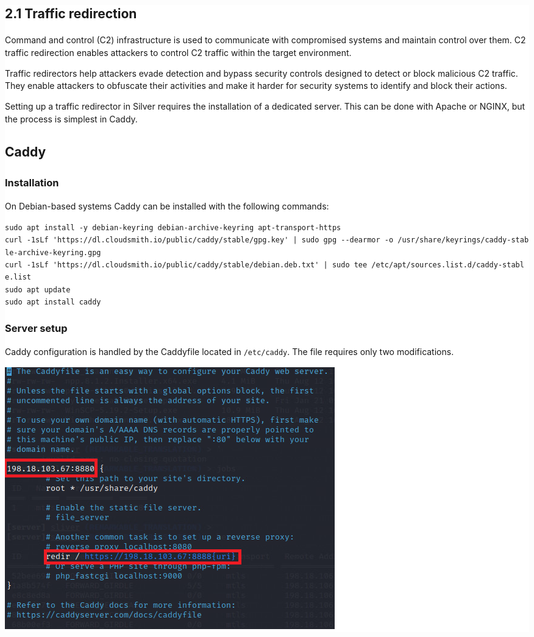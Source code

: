 ## 2.1 Traffic redirection

Command and control (C2) infrastructure is used to communicate with compromised systems and maintain control over them. C2 traffic redirection enables attackers to control C2 traffic within the target environment. 

Traffic redirectors help attackers evade detection and bypass security controls designed to detect or block malicious C2 traffic. They enable attackers to obfuscate their activities and make it harder for security systems to identify and block their actions.

Setting up a traffic redirector in Silver requires the installation of a dedicated server. This can be done with Apache or NGINX, but the process is simplest in Caddy. 

## Caddy

### Installation

On Debian-based systems Caddy can be installed with the following commands:

```
sudo apt install -y debian-keyring debian-archive-keyring apt-transport-https
curl -1sLf 'https://dl.cloudsmith.io/public/caddy/stable/gpg.key' | sudo gpg --dearmor -o /usr/share/keyrings/caddy-stable-archive-keyring.gpg
curl -1sLf 'https://dl.cloudsmith.io/public/caddy/stable/debian.deb.txt' | sudo tee /etc/apt/sources.list.d/caddy-stable.list
sudo apt update
sudo apt install caddy
```

### Server setup

Caddy configuration is handled by the Caddyfile located in `/etc/caddy`. The file requires only two modifications. 

![](./images/reverse-proxy/1-caddyfile-config.PNG)
